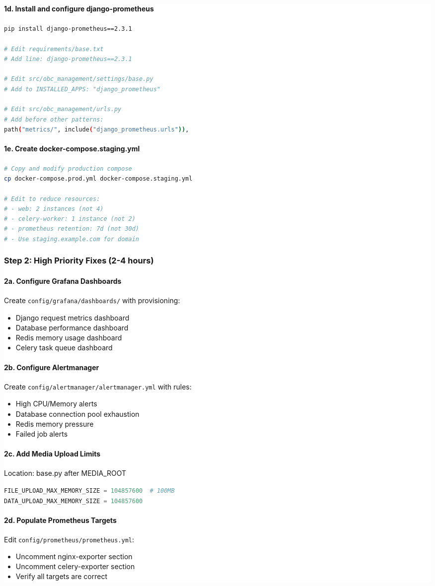 #### 1d. Install and configure django-prometheus
```bash
pip install django-prometheus==2.3.1

# Edit requirements/base.txt
# Add line: django-prometheus==2.3.1

# Edit src/obc_management/settings/base.py
# Add to INSTALLED_APPS: "django_prometheus"

# Edit src/obc_management/urls.py
# Add before other patterns:
path("metrics/", include("django_prometheus.urls")),
```

#### 1e. Create docker-compose.staging.yml
```bash
# Copy and modify production compose
cp docker-compose.prod.yml docker-compose.staging.yml

# Edit to reduce resources:
# - web: 2 instances (not 4)
# - celery-worker: 1 instance (not 2)
# - prometheus retention: 7d (not 30d)
# - Use staging.example.com for domain
```

### Step 2: High Priority Fixes (2-4 hours)

#### 2a. Configure Grafana Dashboards
Create `config/grafana/dashboards/` with provisioning:
- Django request metrics dashboard
- Database performance dashboard
- Redis memory usage dashboard
- Celery task queue dashboard

#### 2b. Configure Alertmanager
Create `config/alertmanager/alertmanager.yml` with rules:
- High CPU/Memory alerts
- Database connection pool exhaustion
- Redis memory pressure
- Failed job alerts

#### 2c. Add Media Upload Limits
Location: base.py after MEDIA_ROOT
```python
FILE_UPLOAD_MAX_MEMORY_SIZE = 104857600  # 100MB
DATA_UPLOAD_MAX_MEMORY_SIZE = 104857600
```

#### 2d. Populate Prometheus Targets
Edit `config/prometheus/prometheus.yml`:
- Uncomment nginx-exporter section
- Uncomment celery-exporter section
- Verify all targets are correct
